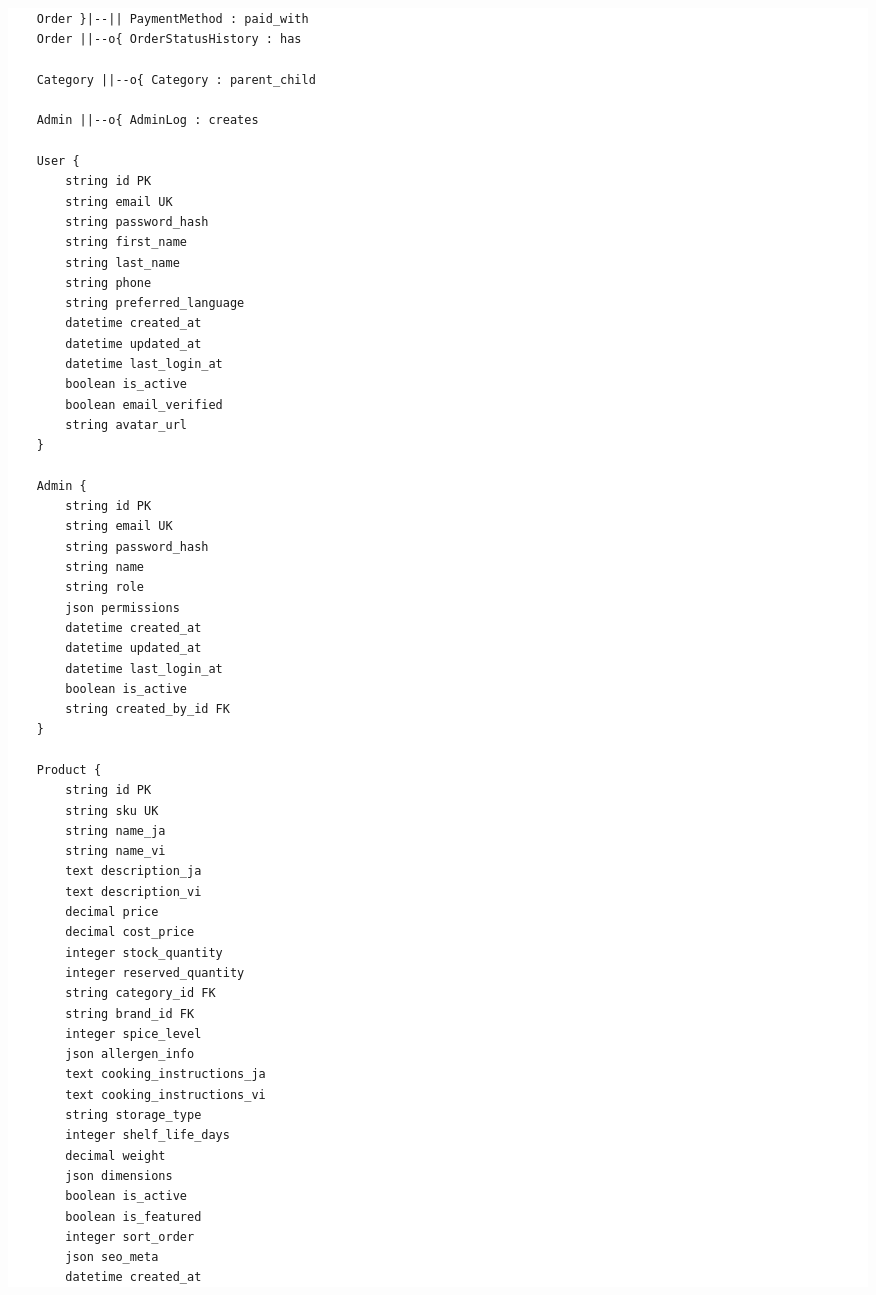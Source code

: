 ```mermaid
    Order }|--|| PaymentMethod : paid_with
    Order ||--o{ OrderStatusHistory : has
    
    Category ||--o{ Category : parent_child
    
    Admin ||--o{ AdminLog : creates
    
    User {
        string id PK
        string email UK
        string password_hash
        string first_name
        string last_name
        string phone
        string preferred_language
        datetime created_at
        datetime updated_at
        datetime last_login_at
        boolean is_active
        boolean email_verified
        string avatar_url
    }
    
    Admin {
        string id PK
        string email UK
        string password_hash
        string name
        string role
        json permissions
        datetime created_at
        datetime updated_at
        datetime last_login_at
        boolean is_active
        string created_by_id FK
    }
    
    Product {
        string id PK
        string sku UK
        string name_ja
        string name_vi
        text description_ja
        text description_vi
        decimal price
        decimal cost_price
        integer stock_quantity
        integer reserved_quantity
        string category_id FK
        string brand_id FK
        integer spice_level
        json allergen_info
        text cooking_instructions_ja
        text cooking_instructions_vi
        string storage_type
        integer shelf_life_days
        decimal weight
        json dimensions
        boolean is_active
        boolean is_featured
        integer sort_order
        json seo_meta
        datetime created_at
```